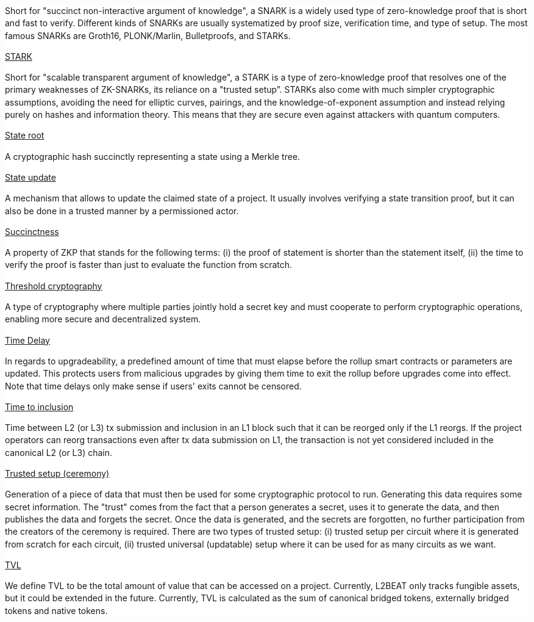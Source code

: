 Short for "succinct non-interactive argument of knowledge", a SNARK is a widely used type of zero-knowledge proof that is short and fast to verify. Different kinds of SNARKs are usually systematized by proof size, verification time, and type of setup. The most famous SNARKs are Groth16, PLONK/Marlin, Bulletproofs, and STARKs.

[STARK](#stark)

Short for "scalable transparent argument of knowledge", a STARK is a type of zero-knowledge proof that resolves one of the primary weaknesses of ZK-SNARKs, its reliance on a "trusted setup”. STARKs also come with much simpler cryptographic assumptions, avoiding the need for elliptic curves, pairings, and the knowledge-of-exponent assumption and instead relying purely on hashes and information theory. This means that they are secure even against attackers with quantum computers.

[State root](#state-root)

A cryptographic hash succinctly representing a state using a Merkle tree.

[State update](#state-update)

A mechanism that allows to update the claimed state of a project. It usually involves verifying a state transition proof, but it can also be done in a trusted manner by a permissioned actor.

[Succinctness](#succinctness)

A property of ZKP that stands for the following terms: (i) the proof of statement is shorter than the statement itself, (ii) the time to verify the proof is faster than just to evaluate the function from scratch.

[Threshold cryptography](#threshold-cryptography)

A type of cryptography where multiple parties jointly hold a secret key and must cooperate to perform cryptographic operations, enabling more secure and decentralized system.

[Time Delay](#time-delay)

In regards to upgradeability, a predefined amount of time that must elapse before the rollup smart contracts or parameters are updated. This protects users from malicious upgrades by giving them time to exit the rollup before upgrades come into effect. Note that time delays only make sense if users' exits cannot be censored.

[Time to inclusion](#time-to-inclusion)

Time between L2 (or L3) tx submission and inclusion in an L1 block such that it can be reorged only if the L1 reorgs. If the project operators can reorg transactions even after tx data submission on L1, the transaction is not yet considered included in the canonical L2 (or L3) chain.

[Trusted setup (ceremony)](#trusted-setup)

Generation of a piece of data that must then be used for some cryptographic protocol to run. Generating this data requires some secret information. The "trust" comes from the fact that a person generates a secret, uses it to generate the data, and then publishes the data and forgets the secret. Once the data is generated, and the secrets are forgotten, no further participation from the creators of the ceremony is required. There are two types of trusted setup: (i) trusted setup per circuit where it is generated from scratch for each circuit, (ii) trusted universal (updatable) setup where it can be used for as many circuits as we want.

[TVL](#tvl)

We define TVL to be the total amount of value that can be accessed on a project. Currently, L2BEAT only tracks fungible assets, but it could be extended in the future. Currently, TVL is calculated as the sum of canonical bridged tokens, externally bridged tokens and native tokens.

